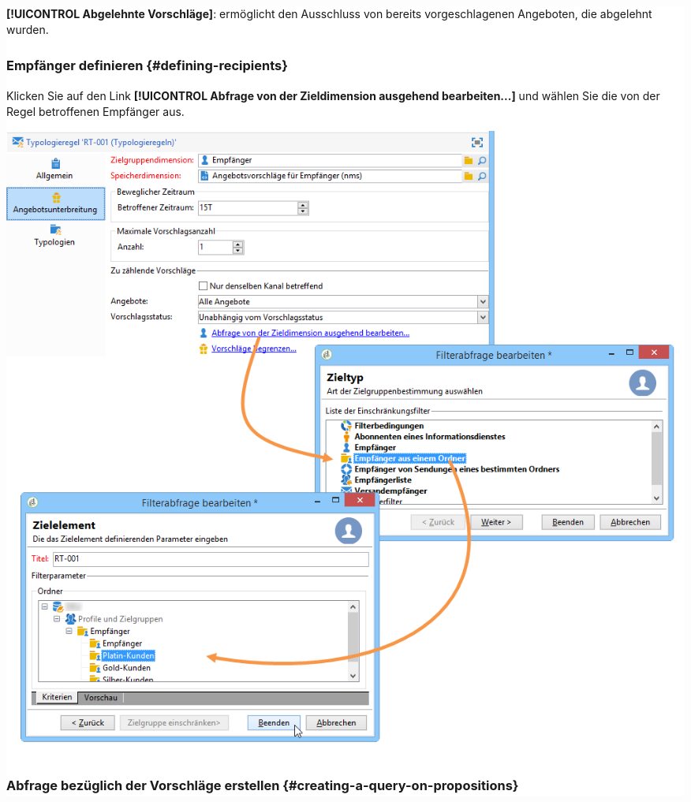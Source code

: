   **[!UICONTROL Abgelehnte Vorschläge]**: ermöglicht den Ausschluss von bereits vorgeschlagenen Angeboten, die abgelehnt wurden.

### Empfänger definieren {#defining-recipients}

Klicken Sie auf den Link **[!UICONTROL Abfrage von der Zieldimension ausgehend bearbeiten...]** und wählen Sie die von der Regel betroffenen Empfänger aus.

![](assets/offer_typology_012.png)

### Abfrage bezüglich der Vorschläge erstellen {#creating-a-query-on-propositions}
